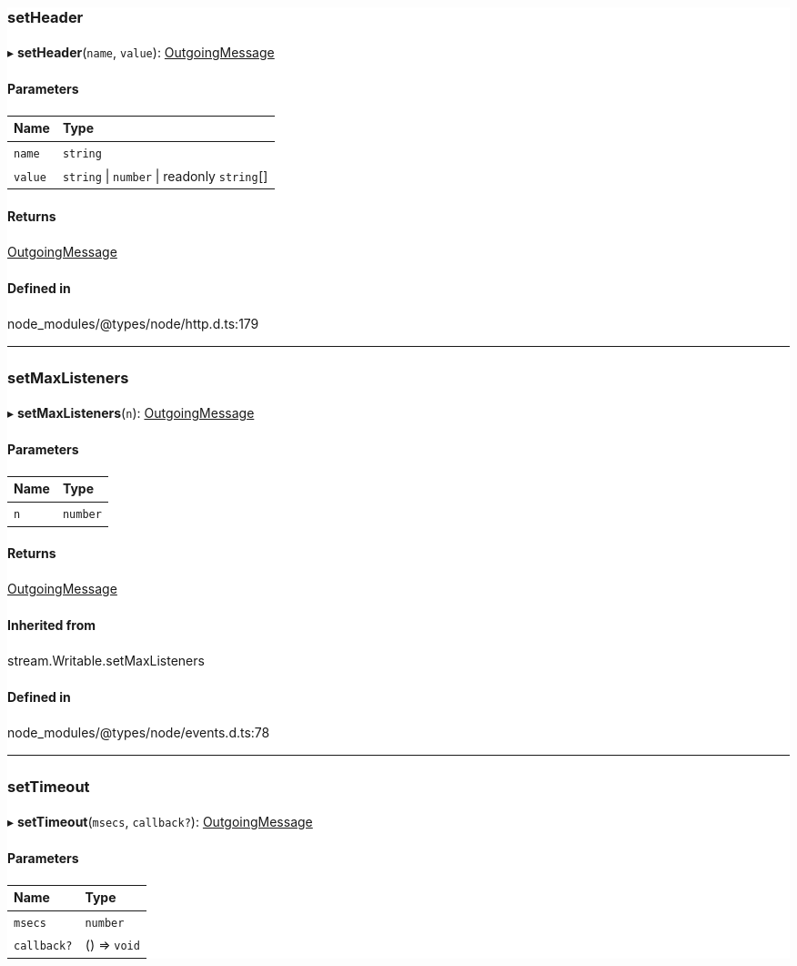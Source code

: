 ### setHeader

▸ **setHeader**(`name`, `value`): [OutgoingMessage](http.outgoingmessage.md)

#### Parameters

| Name | Type |
| :------ | :------ |
| `name` | `string` |
| `value` | `string` \| `number` \| readonly `string`[] |

#### Returns

[OutgoingMessage](http.outgoingmessage.md)

#### Defined in

node_modules/@types/node/http.d.ts:179

___

### setMaxListeners

▸ **setMaxListeners**(`n`): [OutgoingMessage](http.outgoingmessage.md)

#### Parameters

| Name | Type |
| :------ | :------ |
| `n` | `number` |

#### Returns

[OutgoingMessage](http.outgoingmessage.md)

#### Inherited from

stream.Writable.setMaxListeners

#### Defined in

node_modules/@types/node/events.d.ts:78

___

### setTimeout

▸ **setTimeout**(`msecs`, `callback?`): [OutgoingMessage](http.outgoingmessage.md)

#### Parameters

| Name | Type |
| :------ | :------ |
| `msecs` | `number` |
| `callback?` | () => `void` |

